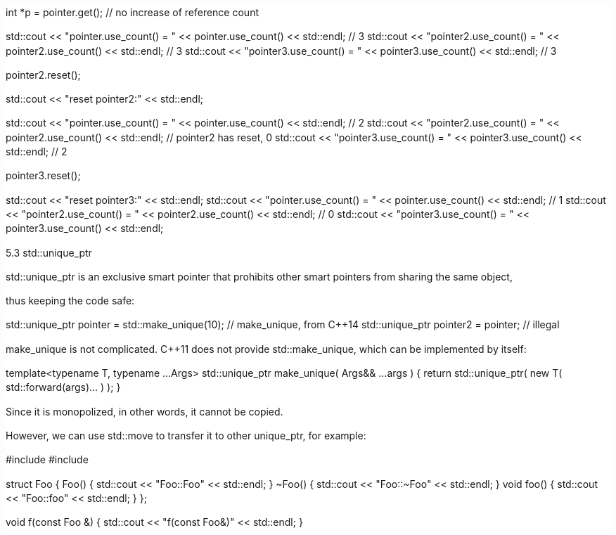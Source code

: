 int *p = pointer.get(); // no increase of reference count

std::cout << "pointer.use_count() = " << pointer.use_count() << std::endl;     // 3
std::cout << "pointer2.use_count() = " << pointer2.use_count() << std::endl;   // 3
std::cout << "pointer3.use_count() = " << pointer3.use_count() << std::endl;   // 3

pointer2.reset();

std::cout << "reset pointer2:" << std::endl;

std::cout << "pointer.use_count() = " << pointer.use_count() << std::endl;     // 2
std::cout << "pointer2.use_count() = " << pointer2.use_count() << std::endl;   // pointer2 has reset, 0
std::cout << "pointer3.use_count() = " << pointer3.use_count() << std::endl;   // 2

pointer3.reset();

std::cout << "reset pointer3:" << std::endl;
std::cout << "pointer.use_count() = " << pointer.use_count() << std::endl; // 1
std::cout << "pointer2.use_count() = " << pointer2.use_count() << std::endl; // 0
std::cout << "pointer3.use_count() = " << pointer3.use_count() << std::endl;

5.3 std::unique_ptr

std::unique_ptr is an exclusive smart pointer that prohibits other smart pointers from sharing the same object,

thus keeping the code safe:

std::unique_ptr<int> pointer = std::make_unique<int>(10); // make_unique, from C++14
std::unique_ptr<int> pointer2 = pointer; // illegal

make_unique is not complicated. C++11 does not provide std::make_unique, which can be implemented by itself:

template<typename T, typename ...Args>
std::unique_ptr<T> make_unique( Args&& ...args ) 
{
    return std::unique_ptr<T>( new T( std::forward<Args>(args)... ) );
}

Since it is monopolized, in other words, it cannot be copied. 

However, we can use std::move to transfer it to other unique_ptr, for example:

#include <iostream>
#include <memory>

struct Foo 
{
    Foo() { std::cout << "Foo::Foo" << std::endl; }
    ~Foo() { std::cout << "Foo::~Foo" << std::endl; }
    void foo() { std::cout << "Foo::foo" << std::endl; }
};

void f(const Foo &) 
{
    std::cout << "f(const Foo&)" << std::endl;
}

